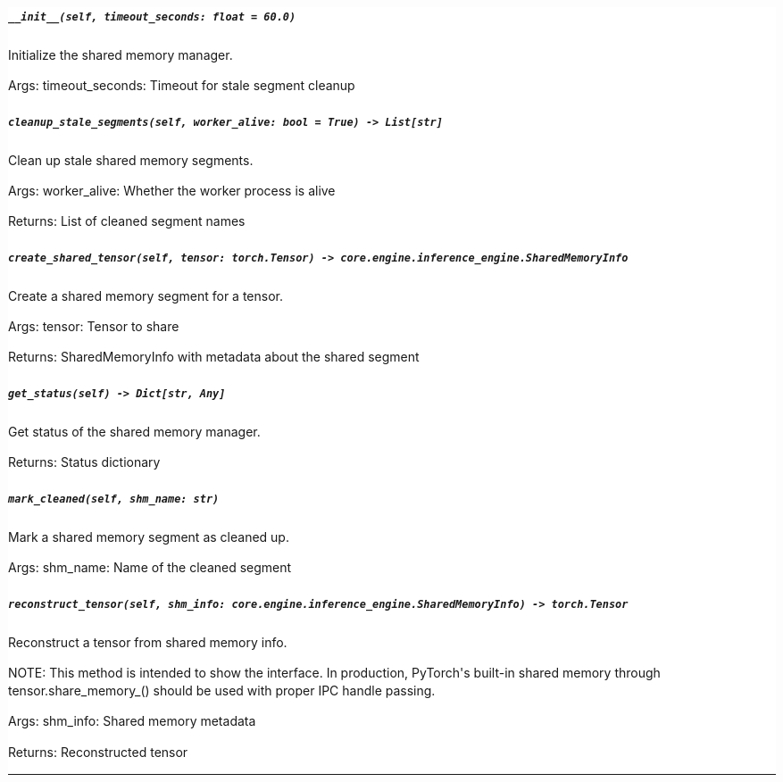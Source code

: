 ##### `__init__(self, timeout_seconds: float = 60.0)`

Initialize the shared memory manager.

Args:
    timeout_seconds: Timeout for stale segment cleanup

##### `cleanup_stale_segments(self, worker_alive: bool = True) -> List[str]`

Clean up stale shared memory segments.

Args:
    worker_alive: Whether the worker process is alive
    
Returns:
    List of cleaned segment names

##### `create_shared_tensor(self, tensor: torch.Tensor) -> core.engine.inference_engine.SharedMemoryInfo`

Create a shared memory segment for a tensor.

Args:
    tensor: Tensor to share
    
Returns:
    SharedMemoryInfo with metadata about the shared segment

##### `get_status(self) -> Dict[str, Any]`

Get status of the shared memory manager.

Returns:
    Status dictionary

##### `mark_cleaned(self, shm_name: str)`

Mark a shared memory segment as cleaned up.

Args:
    shm_name: Name of the cleaned segment

##### `reconstruct_tensor(self, shm_info: core.engine.inference_engine.SharedMemoryInfo) -> torch.Tensor`

Reconstruct a tensor from shared memory info.

NOTE: This method is intended to show the interface.
In production, PyTorch's built-in shared memory through
tensor.share_memory_() should be used with proper IPC handle passing.

Args:
    shm_info: Shared memory metadata
    
Returns:
    Reconstructed tensor

---
